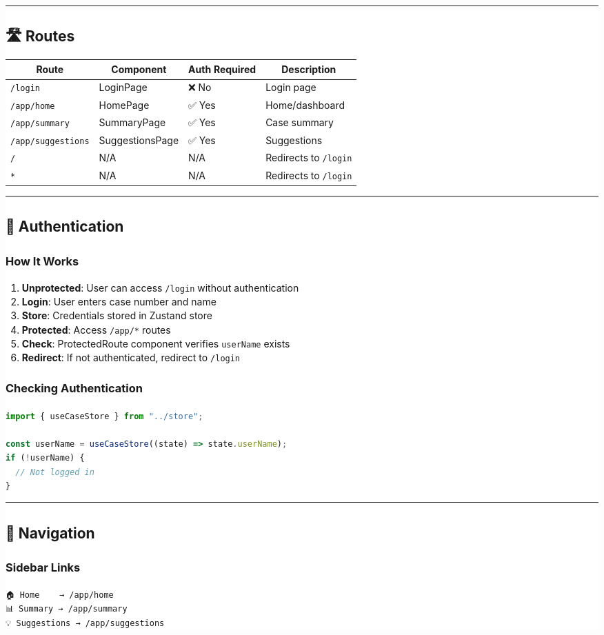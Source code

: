 ```
```

---

## 🛣️ Routes

| Route              | Component       | Auth Required | Description           |
| ------------------ | --------------- | ------------- | --------------------- |
| `/login`           | LoginPage       | ❌ No         | Login page            |
| `/app/home`        | HomePage        | ✅ Yes        | Home/dashboard        |
| `/app/summary`     | SummaryPage     | ✅ Yes        | Case summary          |
| `/app/suggestions` | SuggestionsPage | ✅ Yes        | Suggestions           |
| `/`                | N/A             | N/A           | Redirects to `/login` |
| `*`                | N/A             | N/A           | Redirects to `/login` |

---

## 🔐 Authentication

### How It Works

1. **Unprotected**: User can access `/login` without authentication
2. **Login**: User enters case number and name
3. **Store**: Credentials stored in Zustand store
4. **Protected**: Access `/app/*` routes
5. **Check**: ProtectedRoute component verifies `userName` exists
6. **Redirect**: If not authenticated, redirect to `/login`

### Checking Authentication

```javascript
import { useCaseStore } from "../store";

const userName = useCaseStore((state) => state.userName);
if (!userName) {
  // Not logged in
}
```

---

## 📱 Navigation

### Sidebar Links

```
🏠 Home    → /app/home
📊 Summary → /app/summary
💡 Suggestions → /app/suggestions
```
